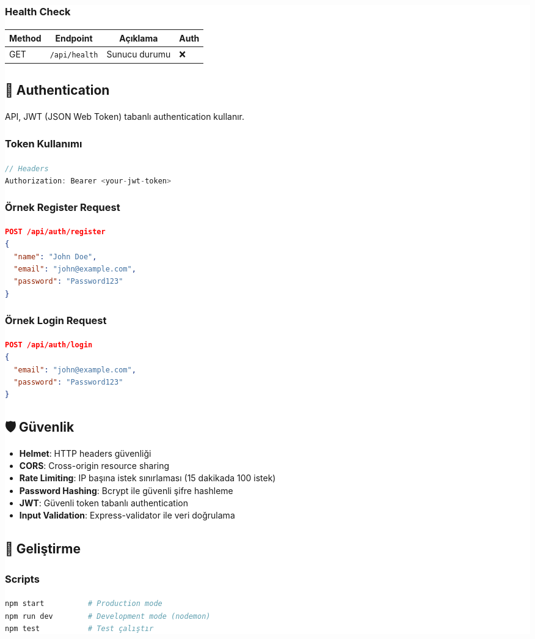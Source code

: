 ### Health Check

| Method | Endpoint | Açıklama | Auth |
|--------|----------|----------|------|
| GET | `/api/health` | Sunucu durumu | ❌ |

## 🔐 Authentication

API, JWT (JSON Web Token) tabanlı authentication kullanır.

### Token Kullanımı
```javascript
// Headers
Authorization: Bearer <your-jwt-token>
```

### Örnek Register Request
```json
POST /api/auth/register
{
  "name": "John Doe",
  "email": "john@example.com",
  "password": "Password123"
}
```

### Örnek Login Request
```json
POST /api/auth/login
{
  "email": "john@example.com",
  "password": "Password123"
}
```

## 🛡️ Güvenlik

- **Helmet**: HTTP headers güvenliği
- **CORS**: Cross-origin resource sharing
- **Rate Limiting**: IP başına istek sınırlaması (15 dakikada 100 istek)
- **Password Hashing**: Bcrypt ile güvenli şifre hashleme
- **JWT**: Güvenli token tabanlı authentication
- **Input Validation**: Express-validator ile veri doğrulama

## 🔧 Geliştirme

### Scripts
```bash
npm start          # Production mode
npm run dev        # Development mode (nodemon)
npm test           # Test çalıştır
```
